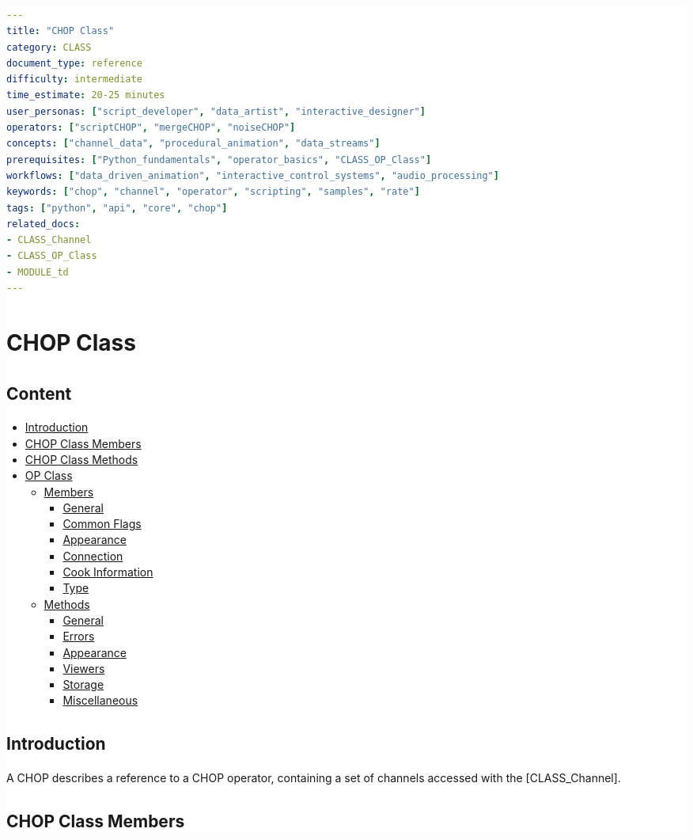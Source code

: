 ```yaml
---
title: "CHOP Class"
category: CLASS
document_type: reference
difficulty: intermediate
time_estimate: 20-25 minutes
user_personas: ["script_developer", "data_artist", "interactive_designer"]
operators: ["scriptCHOP", "mergeCHOP", "noiseCHOP"]
concepts: ["channel_data", "procedural_animation", "data_streams"]
prerequisites: ["Python_fundamentals", "operator_basics", "CLASS_OP_Class"]
workflows: ["data_driven_animation", "interactive_control_systems", "audio_processing"]
keywords: ["chop", "channel", "operator", "scripting", "samples", "rate"]
tags: ["python", "api", "core", "chop"]
related_docs:
- CLASS_Channel
- CLASS_OP_Class
- MODULE_td
---
```


# CHOP Class

## Content

- [Introduction](#introduction)
- [CHOP Class Members](#chop-class-members)
- [CHOP Class Methods](#chop-class-methods)
- [OP Class](#op-class)
  - [Members](#members)
    - [General](#general)
    - [Common Flags](#common-flags)
    - [Appearance](#appearance)
    - [Connection](#connection)
    - [Cook Information](#cook-information)
    - [Type](#type)
  - [Methods](#methods)
    - [General](#general-1)
    - [Errors](#errors)
    - [Appearance](#appearance-1)
    - [Viewers](#viewers)
    - [Storage](#storage)
    - [Miscellaneous](#miscellaneous)

## Introduction

A CHOP describes a reference to a CHOP operator, containing a set of channels accessed with the [CLASS_Channel].

## CHOP Class Members
